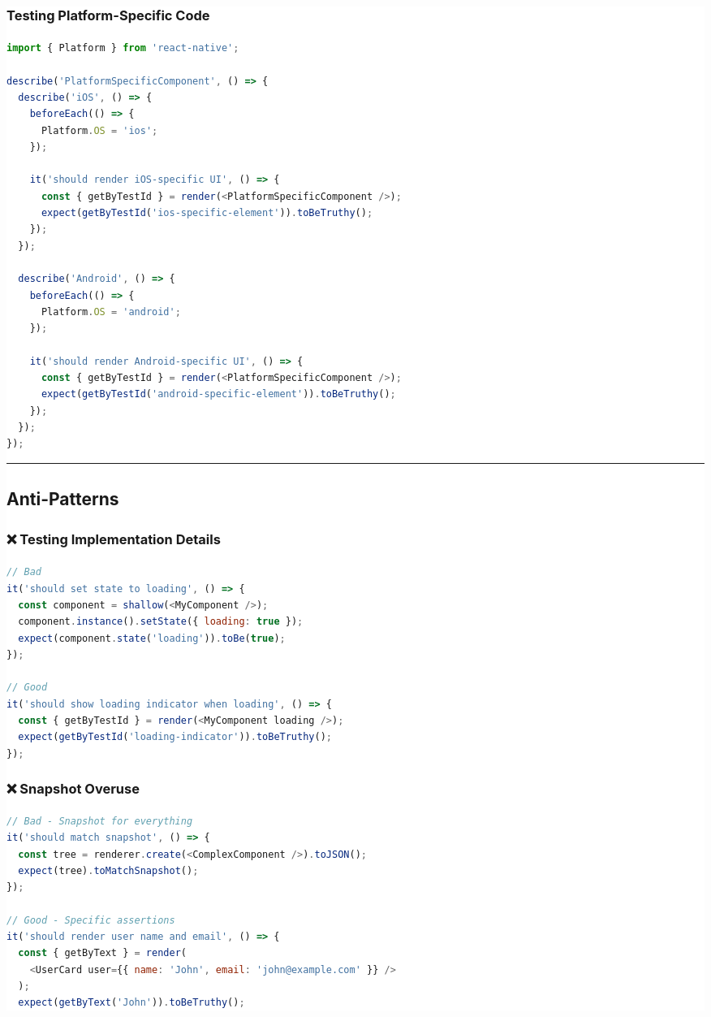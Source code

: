 ### Testing Platform-Specific Code
```javascript
import { Platform } from 'react-native';

describe('PlatformSpecificComponent', () => {
  describe('iOS', () => {
    beforeEach(() => {
      Platform.OS = 'ios';
    });

    it('should render iOS-specific UI', () => {
      const { getByTestId } = render(<PlatformSpecificComponent />);
      expect(getByTestId('ios-specific-element')).toBeTruthy();
    });
  });

  describe('Android', () => {
    beforeEach(() => {
      Platform.OS = 'android';
    });

    it('should render Android-specific UI', () => {
      const { getByTestId } = render(<PlatformSpecificComponent />);
      expect(getByTestId('android-specific-element')).toBeTruthy();
    });
  });
});
```

---

## Anti-Patterns

### ❌ Testing Implementation Details
```javascript
// Bad
it('should set state to loading', () => {
  const component = shallow(<MyComponent />);
  component.instance().setState({ loading: true });
  expect(component.state('loading')).toBe(true);
});

// Good
it('should show loading indicator when loading', () => {
  const { getByTestId } = render(<MyComponent loading />);
  expect(getByTestId('loading-indicator')).toBeTruthy();
});
```

### ❌ Snapshot Overuse
```javascript
// Bad - Snapshot for everything
it('should match snapshot', () => {
  const tree = renderer.create(<ComplexComponent />).toJSON();
  expect(tree).toMatchSnapshot();
});

// Good - Specific assertions
it('should render user name and email', () => {
  const { getByText } = render(
    <UserCard user={{ name: 'John', email: 'john@example.com' }} />
  );
  expect(getByText('John')).toBeTruthy();
```